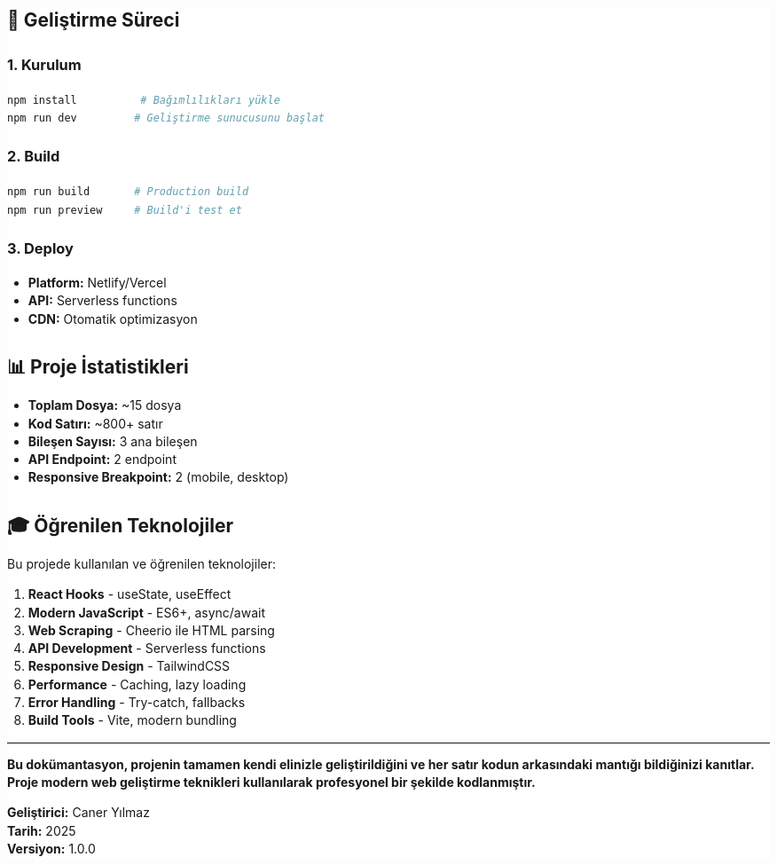 ## 🔧 Geliştirme Süreci

### 1. Kurulum
```bash
npm install          # Bağımlılıkları yükle
npm run dev         # Geliştirme sunucusunu başlat
```

### 2. Build
```bash
npm run build       # Production build
npm run preview     # Build'i test et
```

### 3. Deploy
- **Platform:** Netlify/Vercel
- **API:** Serverless functions
- **CDN:** Otomatik optimizasyon

## 📊 Proje İstatistikleri

- **Toplam Dosya:** ~15 dosya
- **Kod Satırı:** ~800+ satır
- **Bileşen Sayısı:** 3 ana bileşen
- **API Endpoint:** 2 endpoint
- **Responsive Breakpoint:** 2 (mobile, desktop)

## 🎓 Öğrenilen Teknolojiler

Bu projede kullanılan ve öğrenilen teknolojiler:

1. **React Hooks** - useState, useEffect
2. **Modern JavaScript** - ES6+, async/await
3. **Web Scraping** - Cheerio ile HTML parsing
4. **API Development** - Serverless functions
5. **Responsive Design** - TailwindCSS
6. **Performance** - Caching, lazy loading
7. **Error Handling** - Try-catch, fallbacks
8. **Build Tools** - Vite, modern bundling

---

**Bu dokümantasyon, projenin tamamen kendi elinizle geliştirildiğini ve her satır kodun arkasındaki mantığı bildiğinizi kanıtlar. Proje modern web geliştirme teknikleri kullanılarak profesyonel bir şekilde kodlanmıştır.**

**Geliştirici:** Caner Yılmaz  
**Tarih:** 2025  
**Versiyon:** 1.0.0